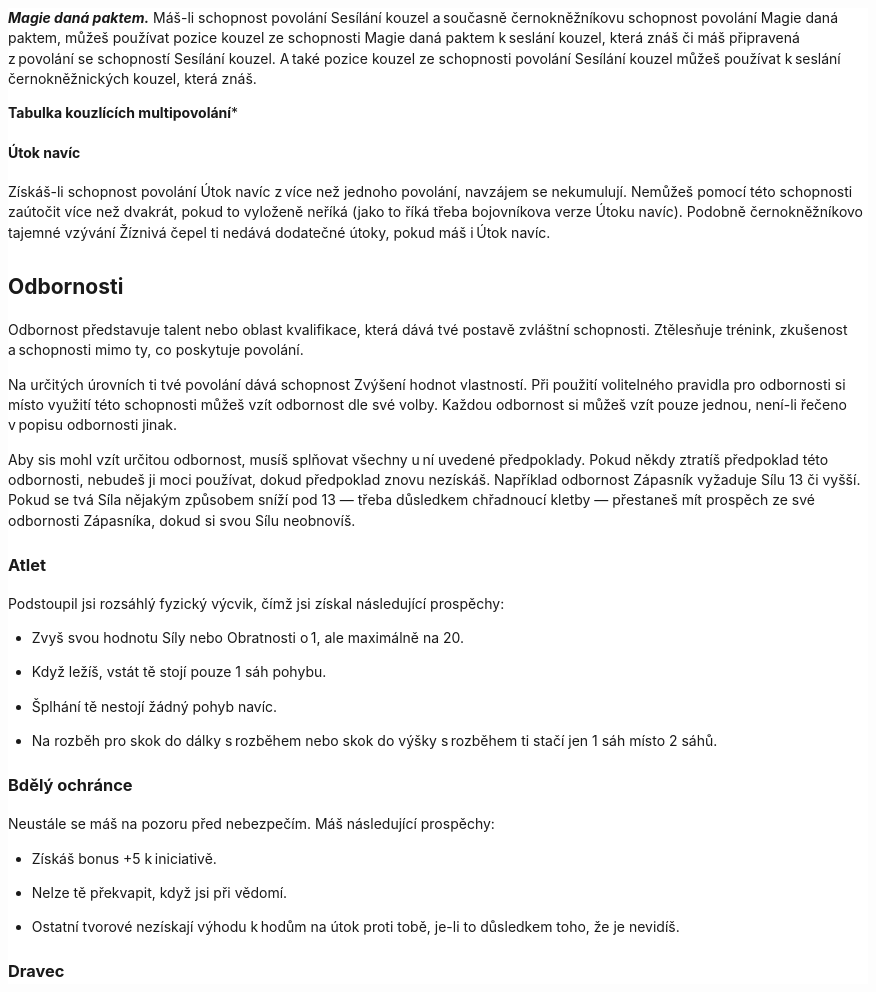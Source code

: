 ***Magie daná paktem.*** Máš-li schopnost povolání Sesílání kouzel a současně černokněžníkovu schopnost povolání Magie daná paktem, můžeš používat pozice kouzel ze schopnosti Magie daná paktem k seslání kouzel, která znáš či máš připravená z povolání se schopností Sesílání kouzel. A také pozice kouzel ze schopnosti povolání Sesílání kouzel můžeš používat k seslání černokněžnických kouzel, která znáš.

**Tabulka kouzlících multipovolání***
  
#### Útok navíc
  
Získáš-li schopnost povolání Útok navíc z více než jednoho povolání, navzájem se nekumulují. Nemůžeš pomocí této schopnosti zaútočit více než dvakrát, pokud to vyloženě neříká (jako to říká třeba bojovníkova verze Útoku navíc). Podobně černokněžníkovo tajemné vzývání Žíznivá čepel ti nedává dodatečné útoky, pokud máš i Útok navíc.
  
## Odbornosti
  
Odbornost představuje talent nebo oblast kvalifikace, která dává tvé postavě zvláštní schopnosti. Ztělesňuje trénink, zkušenost a schopnosti mimo ty, co poskytuje povolání.
  
Na určitých úrovních ti tvé povolání dává schopnost Zvýšení hodnot vlastností. Při použití volitelného pravidla pro odbornosti si místo využití této schopnosti můžeš vzít odbornost dle své volby. Každou odbornost si můžeš vzít pouze jednou, není-li řečeno v popisu odbornosti jinak.
  
Aby sis mohl vzít určitou odbornost, musíš splňovat všechny u ní uvedené předpoklady. Pokud někdy ztratíš předpoklad této odbornosti, nebudeš ji moci používat, dokud předpoklad znovu nezískáš. Například odbornost Zápasník vyžaduje Sílu 13 či vyšší. Pokud se tvá Síla nějakým způsobem sníží pod 13 — třeba důsledkem chřadnoucí kletby — přestaneš mít prospěch ze své odbornosti Zápasníka, dokud si svou Sílu neobnovíš.
  
### Atlet
  
Podstoupil jsi rozsáhlý fyzický výcvik, čímž jsi získal následující prospěchy:
  
* Zvyš svou hodnotu Síly nebo Obratnosti o 1, ale maximálně na 20.
  
* Když ležíš, vstát tě stojí pouze 1 sáh pohybu.
  
* Šplhání tě nestojí žádný pohyb navíc.
  
* Na rozběh pro skok do dálky s rozběhem nebo skok do výšky s rozběhem ti stačí jen 1 sáh místo 2 sáhů.
  
### Bdělý ochránce
  
Neustále se máš na pozoru před nebezpečím. Máš následující prospěchy:
  
* Získáš bonus +5 k iniciativě.
  
* Nelze tě překvapit, když jsi při vědomí.
  
* Ostatní tvorové nezískají výhodu k hodům na útok proti tobě, je-li to důsledkem toho, že je nevidíš.
  
### Dravec
  